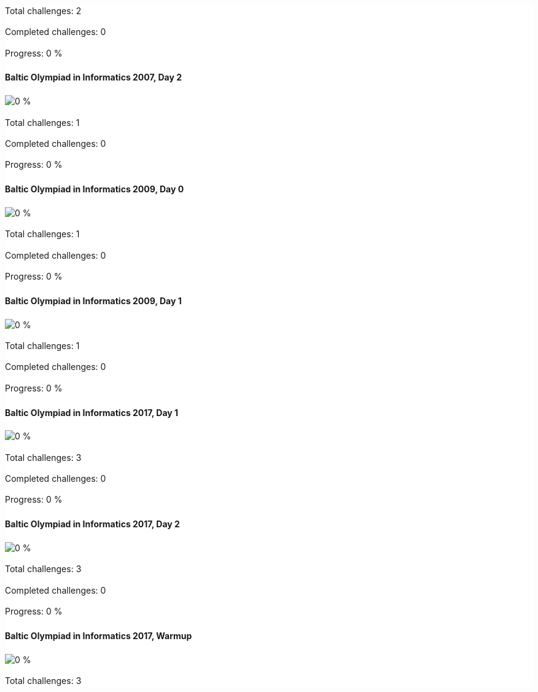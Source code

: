 Total challenges: 2

Completed challenges: 0

Progress: 0 %

#### Baltic Olympiad in Informatics 2007, Day 2
![0 %](https://progress-bar.dev/0/)

Total challenges: 1

Completed challenges: 0

Progress: 0 %

#### Baltic Olympiad in Informatics 2009, Day 0
![0 %](https://progress-bar.dev/0/)

Total challenges: 1

Completed challenges: 0

Progress: 0 %

#### Baltic Olympiad in Informatics 2009, Day 1
![0 %](https://progress-bar.dev/0/)

Total challenges: 1

Completed challenges: 0

Progress: 0 %

#### Baltic Olympiad in Informatics 2017, Day 1
![0 %](https://progress-bar.dev/0/)

Total challenges: 3

Completed challenges: 0

Progress: 0 %

#### Baltic Olympiad in Informatics 2017, Day 2
![0 %](https://progress-bar.dev/0/)

Total challenges: 3

Completed challenges: 0

Progress: 0 %

#### Baltic Olympiad in Informatics 2017, Warmup
![0 %](https://progress-bar.dev/0/)

Total challenges: 3
